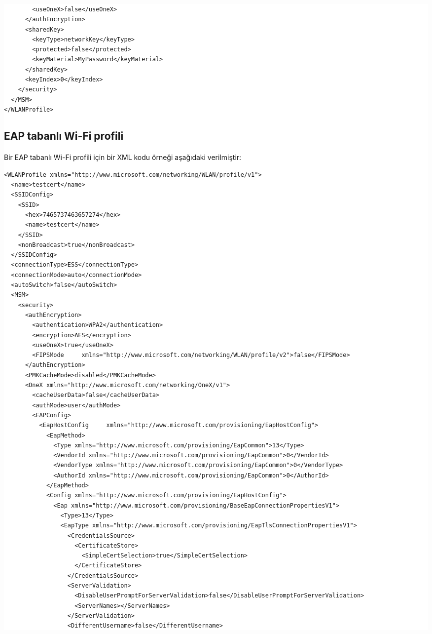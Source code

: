             <useOneX>false</useOneX>
          </authEncryption>
          <sharedKey>
            <keyType>networkKey</keyType>
            <protected>false</protected>
            <keyMaterial>MyPassword</keyMaterial>
          </sharedKey>
          <keyIndex>0</keyIndex>
        </security>
      </MSM>
    </WLANProfile>

## <a name="eapbased-wifi-profile"></a>EAP tabanlı Wi-Fi profili
Bir EAP tabanlı Wi-Fi profili için bir XML kodu örneği aşağıdaki verilmiştir:

    <WLANProfile xmlns="http://www.microsoft.com/networking/WLAN/profile/v1">
      <name>testcert</name>
      <SSIDConfig>
        <SSID>
          <hex>7465737463657274</hex>
          <name>testcert</name>
        </SSID>
        <nonBroadcast>true</nonBroadcast>
      </SSIDConfig>
      <connectionType>ESS</connectionType>
      <connectionMode>auto</connectionMode>
      <autoSwitch>false</autoSwitch>
      <MSM>
        <security>
          <authEncryption>
            <authentication>WPA2</authentication>
            <encryption>AES</encryption>
            <useOneX>true</useOneX>
            <FIPSMode     xmlns="http://www.microsoft.com/networking/WLAN/profile/v2">false</FIPSMode>
          </authEncryption>
          <PMKCacheMode>disabled</PMKCacheMode>
          <OneX xmlns="http://www.microsoft.com/networking/OneX/v1">
            <cacheUserData>false</cacheUserData>
            <authMode>user</authMode>
            <EAPConfig>
              <EapHostConfig     xmlns="http://www.microsoft.com/provisioning/EapHostConfig">
                <EapMethod>
                  <Type xmlns="http://www.microsoft.com/provisioning/EapCommon">13</Type>
                  <VendorId xmlns="http://www.microsoft.com/provisioning/EapCommon">0</VendorId>
                  <VendorType xmlns="http://www.microsoft.com/provisioning/EapCommon">0</VendorType>
                  <AuthorId xmlns="http://www.microsoft.com/provisioning/EapCommon">0</AuthorId>
                </EapMethod>
                <Config xmlns="http://www.microsoft.com/provisioning/EapHostConfig">
                  <Eap xmlns="http://www.microsoft.com/provisioning/BaseEapConnectionPropertiesV1">
                    <Type>13</Type>
                    <EapType xmlns="http://www.microsoft.com/provisioning/EapTlsConnectionPropertiesV1">
                      <CredentialsSource>
                        <CertificateStore>
                          <SimpleCertSelection>true</SimpleCertSelection>
                        </CertificateStore>
                      </CredentialsSource>
                      <ServerValidation>
                        <DisableUserPromptForServerValidation>false</DisableUserPromptForServerValidation>
                        <ServerNames></ServerNames>
                      </ServerValidation>
                      <DifferentUsername>false</DifferentUsername>